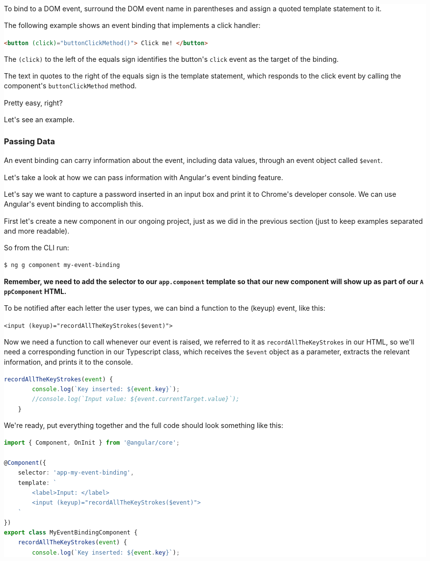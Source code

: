 To bind to a DOM event, surround the DOM event name in parentheses and assign a quoted template statement to it.

The following example shows an event binding that implements a click handler:

```html
<button (click)="buttonClickMethod()"> Click me! </button>
```

The `(click)` to the left of the equals sign identifies the button's `click` event as the target of the binding.

The text in quotes to the right of the equals sign is the template statement, which responds to the click event by calling the component's `buttonClickMethod` method.

Pretty easy, right?

Let's see an example.

### Passing Data

An event binding can carry information about the event, including data values, through an event object called `$event`.

Let's take a look at how we can pass information with Angular's event binding feature.

Let's say we want to capture a password inserted in an input box and print it to Chrome's developer console.  We can use Angular's event binding to accomplish this.

First let's create a new component in our ongoing project, just as we did in the previous section (just to keep examples separated and more readable).

So from the CLI run:
```
$ ng g component my-event-binding
```

**Remember, we need to add the selector to our `app.component` template so that our new component will show up as part of our `AppComponent` HTML.**

To be notified after each letter the user types, we can bind a function to the (keyup) event, like this:

```htmlmixed
<input (keyup)="recordAllTheKeyStrokes($event)">
```

Now we need a function to call whenever our event is raised, we referred to it as `recordAllTheKeyStrokes` in our HTML, so we'll need a corresponding function in our Typescript class, which receives the `$event` object as a parameter, extracts the relevant information, and prints it to the console.

```typescript
recordAllTheKeyStrokes(event) {
        console.log(`Key inserted: ${event.key}`);
        //console.log(`Input value: ${event.currentTarget.value}`);
    }
```

We're ready, put everything together and the full code should look something like this:

```typescript
import { Component, OnInit } from '@angular/core';

@Component({
    selector: 'app-my-event-binding',
    template: `
        <label>Input: </label>
        <input (keyup)="recordAllTheKeyStrokes($event)">
    `
})
export class MyEventBindingComponent {
    recordAllTheKeyStrokes(event) {
        console.log(`Key inserted: ${event.key}`);
```